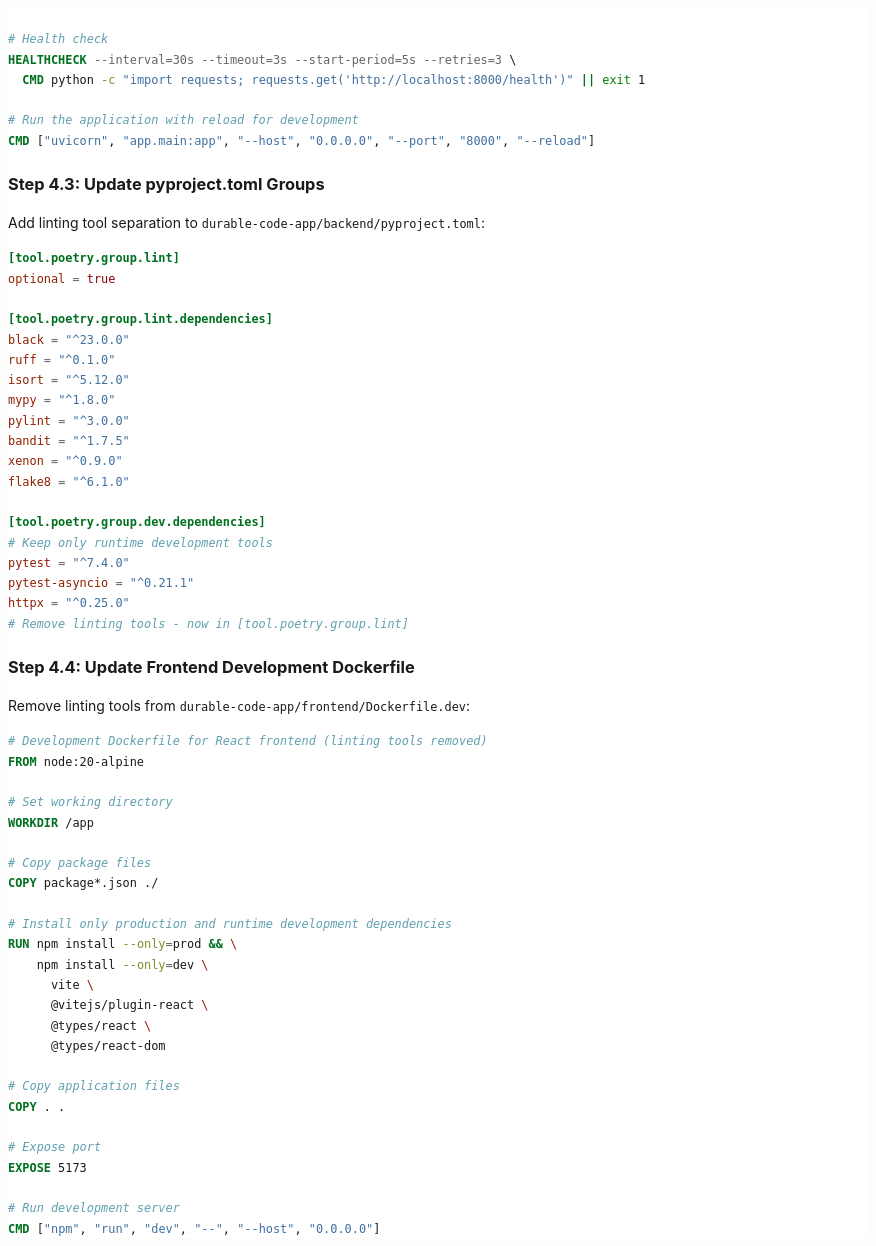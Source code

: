 ```dockerfile

# Health check
HEALTHCHECK --interval=30s --timeout=3s --start-period=5s --retries=3 \
  CMD python -c "import requests; requests.get('http://localhost:8000/health')" || exit 1

# Run the application with reload for development
CMD ["uvicorn", "app.main:app", "--host", "0.0.0.0", "--port", "8000", "--reload"]
```

### Step 4.3: Update pyproject.toml Groups

Add linting tool separation to `durable-code-app/backend/pyproject.toml`:

```toml
[tool.poetry.group.lint]
optional = true

[tool.poetry.group.lint.dependencies]
black = "^23.0.0"
ruff = "^0.1.0"
isort = "^5.12.0"
mypy = "^1.8.0"
pylint = "^3.0.0"
bandit = "^1.7.5"
xenon = "^0.9.0"
flake8 = "^6.1.0"

[tool.poetry.group.dev.dependencies]
# Keep only runtime development tools
pytest = "^7.4.0"
pytest-asyncio = "^0.21.1"
httpx = "^0.25.0"
# Remove linting tools - now in [tool.poetry.group.lint]
```

### Step 4.4: Update Frontend Development Dockerfile

Remove linting tools from `durable-code-app/frontend/Dockerfile.dev`:

```dockerfile
# Development Dockerfile for React frontend (linting tools removed)
FROM node:20-alpine

# Set working directory
WORKDIR /app

# Copy package files
COPY package*.json ./

# Install only production and runtime development dependencies
RUN npm install --only=prod && \
    npm install --only=dev \
      vite \
      @vitejs/plugin-react \
      @types/react \
      @types/react-dom

# Copy application files
COPY . .

# Expose port
EXPOSE 5173

# Run development server
CMD ["npm", "run", "dev", "--", "--host", "0.0.0.0"]
```